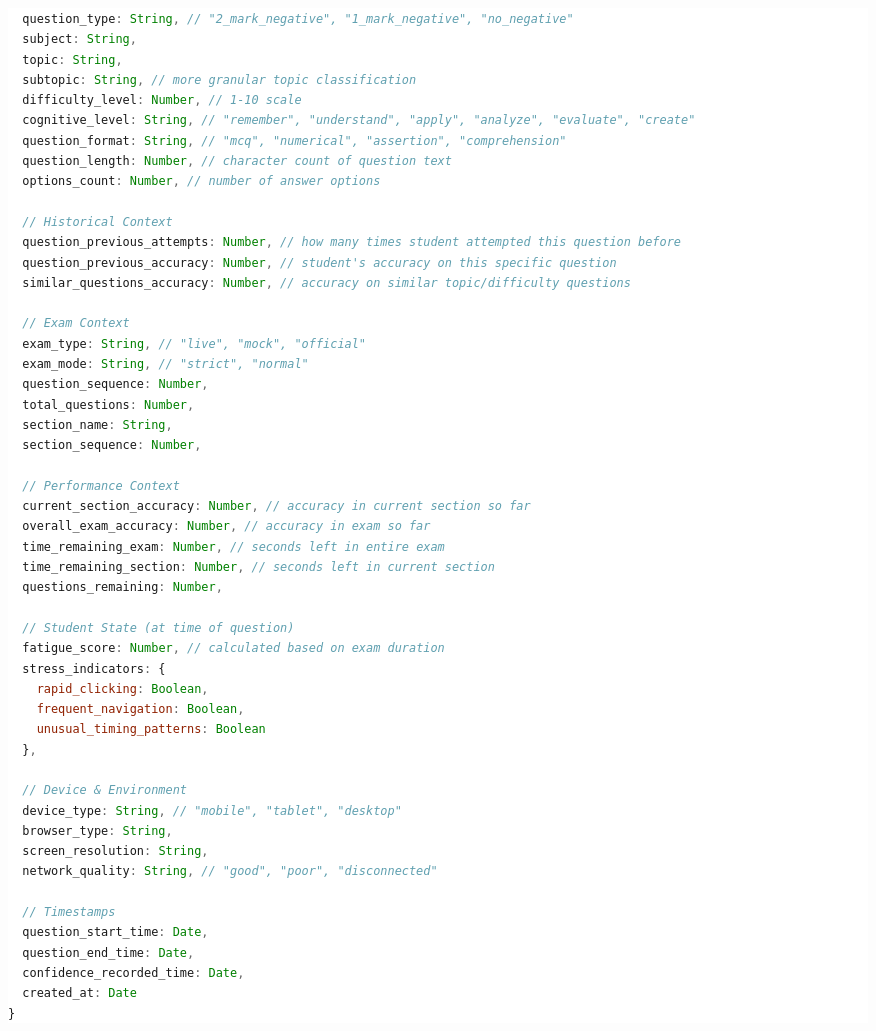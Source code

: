 ```javascript
  question_type: String, // "2_mark_negative", "1_mark_negative", "no_negative"
  subject: String,
  topic: String,
  subtopic: String, // more granular topic classification
  difficulty_level: Number, // 1-10 scale
  cognitive_level: String, // "remember", "understand", "apply", "analyze", "evaluate", "create"
  question_format: String, // "mcq", "numerical", "assertion", "comprehension"
  question_length: Number, // character count of question text
  options_count: Number, // number of answer options
  
  // Historical Context
  question_previous_attempts: Number, // how many times student attempted this question before
  question_previous_accuracy: Number, // student's accuracy on this specific question
  similar_questions_accuracy: Number, // accuracy on similar topic/difficulty questions
  
  // Exam Context
  exam_type: String, // "live", "mock", "official"
  exam_mode: String, // "strict", "normal"
  question_sequence: Number,
  total_questions: Number,
  section_name: String,
  section_sequence: Number,
  
  // Performance Context
  current_section_accuracy: Number, // accuracy in current section so far
  overall_exam_accuracy: Number, // accuracy in exam so far
  time_remaining_exam: Number, // seconds left in entire exam
  time_remaining_section: Number, // seconds left in current section
  questions_remaining: Number,
  
  // Student State (at time of question)
  fatigue_score: Number, // calculated based on exam duration
  stress_indicators: {
    rapid_clicking: Boolean,
    frequent_navigation: Boolean,
    unusual_timing_patterns: Boolean
  },
  
  // Device & Environment
  device_type: String, // "mobile", "tablet", "desktop"
  browser_type: String,
  screen_resolution: String,
  network_quality: String, // "good", "poor", "disconnected"
  
  // Timestamps
  question_start_time: Date,
  question_end_time: Date,
  confidence_recorded_time: Date,
  created_at: Date
}
```
